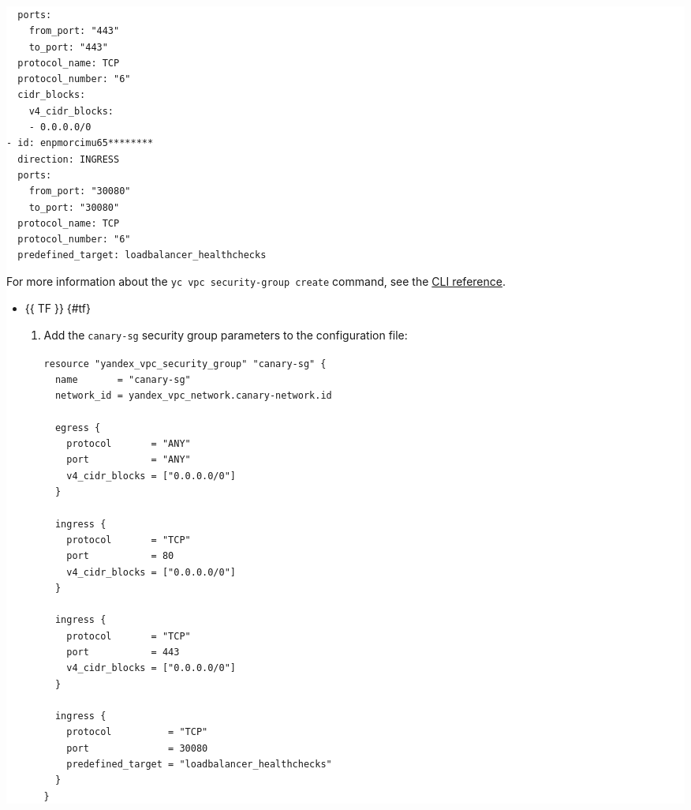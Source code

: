    ```
     ports:
       from_port: "443"
       to_port: "443"
     protocol_name: TCP
     protocol_number: "6"
     cidr_blocks:
       v4_cidr_blocks:
       - 0.0.0.0/0
   - id: enpmorcimu65********
     direction: INGRESS
     ports:
       from_port: "30080"
       to_port: "30080"
     protocol_name: TCP
     protocol_number: "6"
     predefined_target: loadbalancer_healthchecks
   ```

   For more information about the `yc vpc security-group create` command, see the [CLI reference](../cli/cli-ref/managed-services/vpc/security-group/create.md).

- {{ TF }} {#tf}

   1. Add the `canary-sg` security group parameters to the configuration file:

      ```hcl
      resource "yandex_vpc_security_group" "canary-sg" {
        name       = "canary-sg"
        network_id = yandex_vpc_network.canary-network.id

        egress {
          protocol       = "ANY"
          port           = "ANY"
          v4_cidr_blocks = ["0.0.0.0/0"]
        }

        ingress {
          protocol       = "TCP"
          port           = 80
          v4_cidr_blocks = ["0.0.0.0/0"]
        }

        ingress {
          protocol       = "TCP"
          port           = 443
          v4_cidr_blocks = ["0.0.0.0/0"]
        }

        ingress {
          protocol          = "TCP"
          port              = 30080
          predefined_target = "loadbalancer_healthchecks"
        }
      }
      ```

